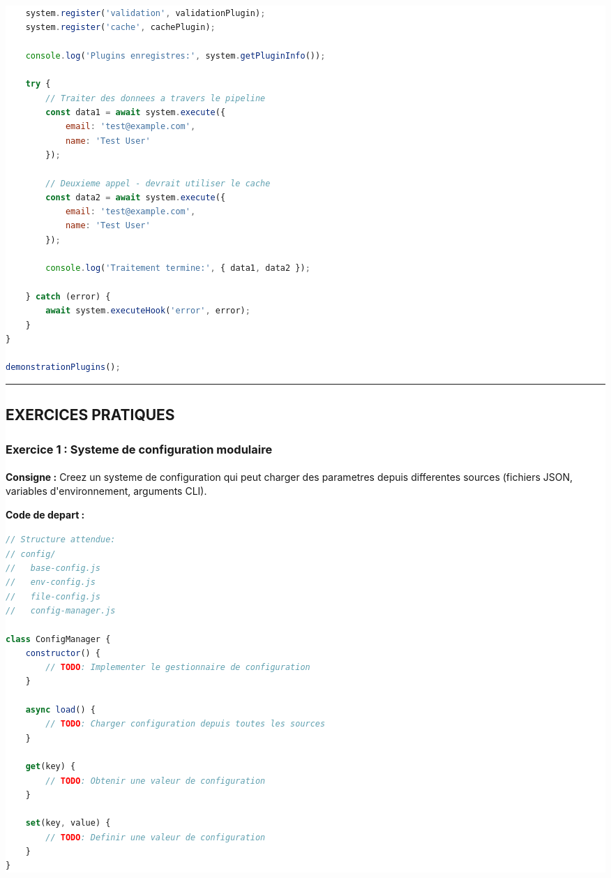 ```javascript
    system.register('validation', validationPlugin);
    system.register('cache', cachePlugin);
    
    console.log('Plugins enregistres:', system.getPluginInfo());
    
    try {
        // Traiter des donnees a travers le pipeline
        const data1 = await system.execute({
            email: 'test@example.com',
            name: 'Test User'
        });
        
        // Deuxieme appel - devrait utiliser le cache
        const data2 = await system.execute({
            email: 'test@example.com',
            name: 'Test User'
        });
        
        console.log('Traitement termine:', { data1, data2 });
        
    } catch (error) {
        await system.executeHook('error', error);
    }
}

demonstrationPlugins();
```

---

## **EXERCICES PRATIQUES**

### Exercice 1 : Systeme de configuration modulaire
**Consigne :** Creez un systeme de configuration qui peut charger des parametres depuis differentes sources (fichiers JSON, variables d'environnement, arguments CLI).

**Code de depart :**
```javascript
// Structure attendue:
// config/
//   base-config.js
//   env-config.js
//   file-config.js
//   config-manager.js

class ConfigManager {
    constructor() {
        // TODO: Implementer le gestionnaire de configuration
    }
    
    async load() {
        // TODO: Charger configuration depuis toutes les sources
    }
    
    get(key) {
        // TODO: Obtenir une valeur de configuration
    }
    
    set(key, value) {
        // TODO: Definir une valeur de configuration
    }
}

```